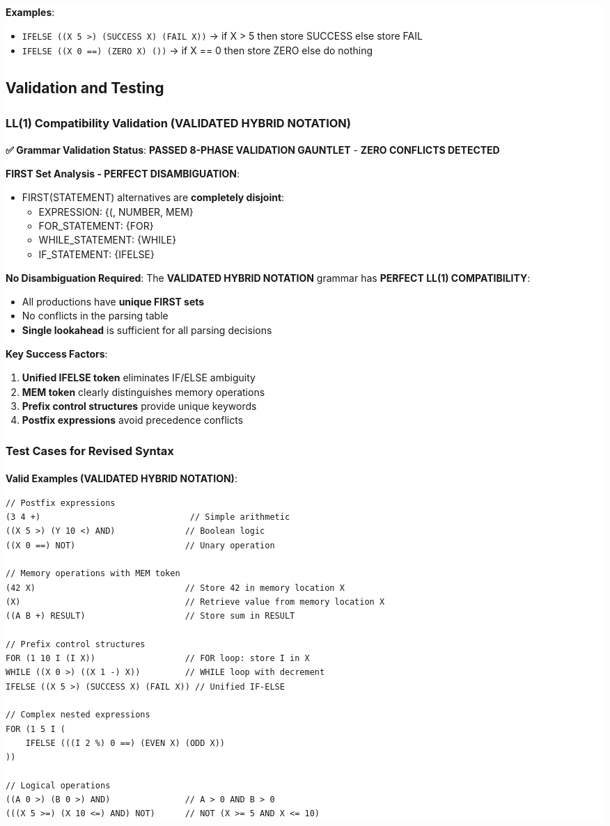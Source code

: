 **Examples**:
- `IFELSE ((X 5 >) (SUCCESS X) (FAIL X))` → if X > 5 then store SUCCESS else store FAIL
- `IFELSE ((X 0 ==) (ZERO X) ())` → if X == 0 then store ZERO else do nothing

## Validation and Testing

### LL(1) Compatibility Validation (VALIDATED HYBRID NOTATION)

**✅ Grammar Validation Status**: **PASSED 8-PHASE VALIDATION GAUNTLET** - **ZERO CONFLICTS DETECTED**

**FIRST Set Analysis - PERFECT DISAMBIGUATION**:
- FIRST(STATEMENT) alternatives are **completely disjoint**:
  - EXPRESSION: {(, NUMBER, MEM}
  - FOR_STATEMENT: {FOR}
  - WHILE_STATEMENT: {WHILE}
  - IF_STATEMENT: {IFELSE}

**No Disambiguation Required**:
The **VALIDATED HYBRID NOTATION** grammar has **PERFECT LL(1) COMPATIBILITY**:
- All productions have **unique FIRST sets**
- No conflicts in the parsing table
- **Single lookahead** is sufficient for all parsing decisions

**Key Success Factors**:
1. **Unified IFELSE token** eliminates IF/ELSE ambiguity
2. **MEM token** clearly distinguishes memory operations
3. **Prefix control structures** provide unique keywords
4. **Postfix expressions** avoid precedence conflicts

### Test Cases for Revised Syntax

**Valid Examples (VALIDATED HYBRID NOTATION)**:
```
// Postfix expressions
(3 4 +)                              // Simple arithmetic
((X 5 >) (Y 10 <) AND)              // Boolean logic
((X 0 ==) NOT)                      // Unary operation

// Memory operations with MEM token
(42 X)                              // Store 42 in memory location X
(X)                                 // Retrieve value from memory location X
((A B +) RESULT)                    // Store sum in RESULT

// Prefix control structures
FOR (1 10 I (I X))                  // FOR loop: store I in X
WHILE ((X 0 >) ((X 1 -) X))         // WHILE loop with decrement
IFELSE ((X 5 >) (SUCCESS X) (FAIL X)) // Unified IF-ELSE

// Complex nested expressions
FOR (1 5 I (
    IFELSE (((I 2 %) 0 ==) (EVEN X) (ODD X))
))

// Logical operations
((A 0 >) (B 0 >) AND)               // A > 0 AND B > 0
(((X 5 >=) (X 10 <=) AND) NOT)      // NOT (X >= 5 AND X <= 10)
```
